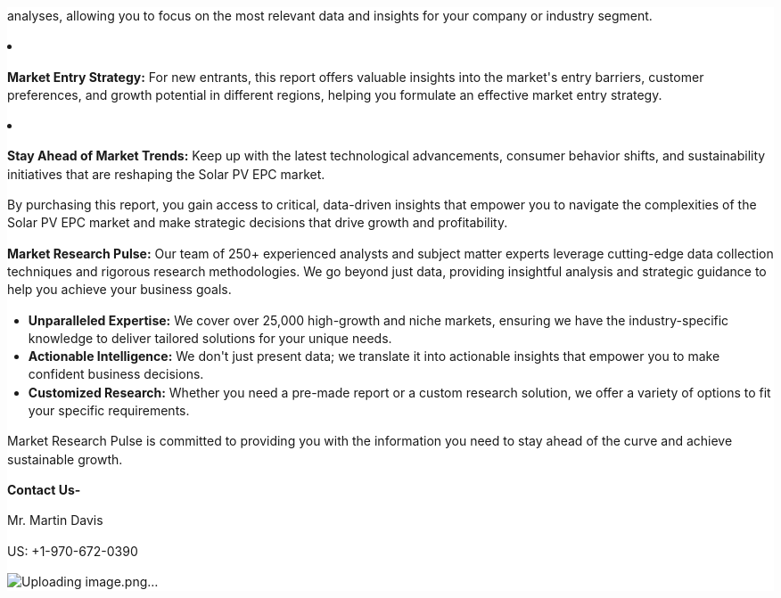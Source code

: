 analyses, allowing you to focus on the most relevant data and insights for your company or industry segment.</p></li><li><p><strong>Market Entry Strategy:</strong> For new entrants, this report offers valuable insights into the market's entry barriers, customer preferences, and growth potential in different regions, helping you formulate an effective market entry strategy.</p></li><li><p><strong>Stay Ahead of Market Trends:</strong> Keep up with the latest technological advancements, consumer behavior shifts, and sustainability initiatives that are reshaping the Solar PV EPC market.</p></li></ol><p>By purchasing this report, you gain access to critical, data-driven insights that empower you to navigate the complexities of the Solar PV EPC market and make strategic decisions that drive growth and profitability.</p><p><strong>Market Research Pulse:</strong>&nbsp;Our team of 250+ experienced analysts and subject matter experts leverage cutting-edge data collection techniques and rigorous research methodologies. We go beyond just data, providing insightful analysis and strategic guidance to help you achieve your business goals.</p><ul><li><strong>Unparalleled Expertise:</strong>&nbsp;We cover over 25,000 high-growth and niche markets, ensuring we have the industry-specific knowledge to deliver tailored solutions for your unique needs.</li><li><strong>Actionable Intelligence:</strong>&nbsp;We don't just present data; we translate it into actionable insights that empower you to make confident business decisions.</li><li><strong>Customized Research:</strong>&nbsp;Whether you need a pre-made report or a custom research solution, we offer a variety of options to fit your specific requirements.</li></ul><p>Market Research Pulse is committed to providing you with the information you need to stay ahead of the curve and achieve sustainable growth.</p><p><strong>Contact Us-</strong></p><p>Mr. Martin Davis</p><p>US: +1-970-672-0390</p>
![Uploading image.png…]()
